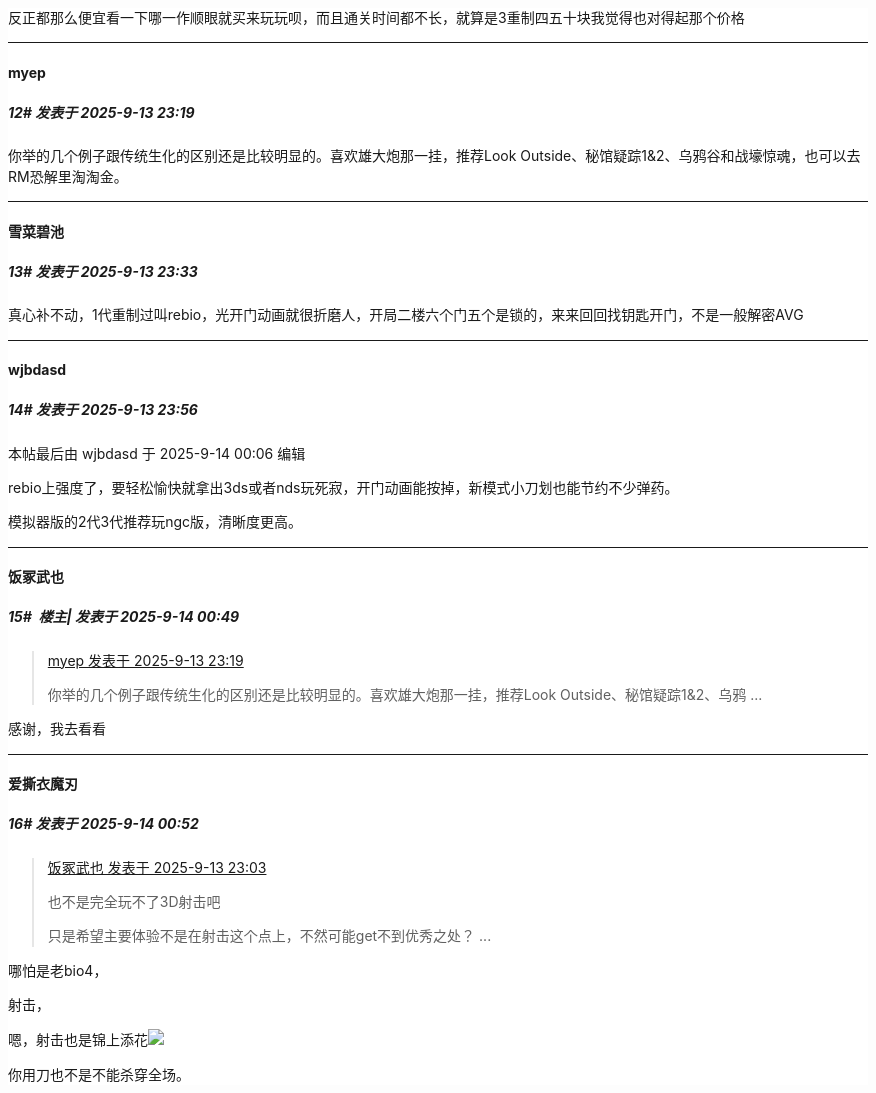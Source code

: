 反正都那么便宜看一下哪一作顺眼就买来玩玩呗，而且通关时间都不长，就算是3重制四五十块我觉得也对得起那个价格

*****

####  myep  
##### 12#       发表于 2025-9-13 23:19

你举的几个例子跟传统生化的区别还是比较明显的。喜欢雄大炮那一挂，推荐Look Outside、秘馆疑踪1&amp;2、乌鸦谷和战壕惊魂，也可以去RM恐解里淘淘金。

*****

####  雪菜碧池  
##### 13#       发表于 2025-9-13 23:33

真心补不动，1代重制过叫rebio，光开门动画就很折磨人，开局二楼六个门五个是锁的，来来回回找钥匙开门，不是一般解密AVG

*****

####  wjbdasd  
##### 14#       发表于 2025-9-13 23:56

 本帖最后由 wjbdasd 于 2025-9-14 00:06 编辑 

rebio上强度了，要轻松愉快就拿出3ds或者nds玩死寂，开门动画能按掉，新模式小刀划也能节约不少弹药。

模拟器版的2代3代推荐玩ngc版，清晰度更高。

*****

####  饭冢武也  
##### 15#         楼主| 发表于 2025-9-14 00:49

<blockquote><a href="httphttps://stage1st.com/2b/forum.php?mod=redirect&amp;goto=findpost&amp;pid=68423001&amp;ptid=2261946" target="_blank">myep 发表于 2025-9-13 23:19</a>

你举的几个例子跟传统生化的区别还是比较明显的。喜欢雄大炮那一挂，推荐Look Outside、秘馆疑踪1&amp;2、乌鸦 ...</blockquote>
感谢，我去看看

*****

####  爱撕衣魔刃  
##### 16#       发表于 2025-9-14 00:52

<blockquote><a href="httphttps://stage1st.com/2b/forum.php?mod=redirect&amp;goto=findpost&amp;pid=68422927&amp;ptid=2261946" target="_blank">饭冢武也 发表于 2025-9-13 23:03</a>

也不是完全玩不了3D射击吧

只是希望主要体验不是在射击这个点上，不然可能get不到优秀之处？ ...</blockquote>
哪怕是老bio4，

射击，

嗯，射击也是锦上添花<img src="https://static.stage1st.com/image/smiley/face2017/008.png" referrerpolicy="no-referrer">

你用刀也不是不能杀穿全场。
